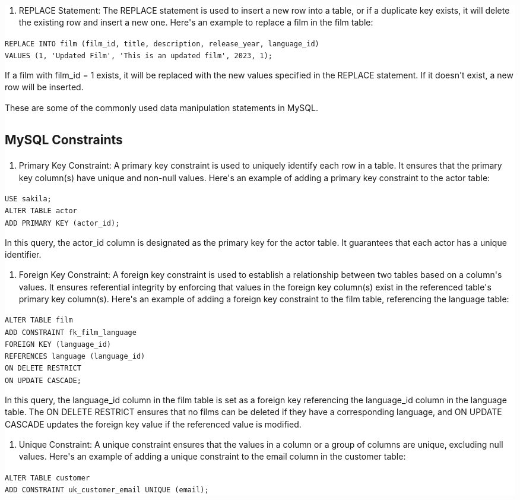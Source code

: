 1. REPLACE Statement:
The REPLACE statement is used to insert a new row into a table, or if a duplicate key exists, it will delete the existing row and insert a new one. Here's an example to replace a film in the film table:

```
REPLACE INTO film (film_id, title, description, release_year, language_id)
VALUES (1, 'Updated Film', 'This is an updated film', 2023, 1);
```

If a film with film_id = 1 exists, it will be replaced with the new values specified in the REPLACE statement. If it doesn't exist, a new row will be inserted.

These are some of the commonly used data manipulation statements in MySQL.

## MySQL Constraints
1. Primary Key Constraint:
A primary key constraint is used to uniquely identify each row in a table. It ensures that the primary key column(s) have unique and non-null values. Here's an example of adding a primary key constraint to the actor table:

```
USE sakila;
ALTER TABLE actor
ADD PRIMARY KEY (actor_id);
```

In this query, the actor_id column is designated as the primary key for the actor table. It guarantees that each actor has a unique identifier.

1. Foreign Key Constraint:
A foreign key constraint is used to establish a relationship between two tables based on a column's values. It ensures referential integrity by enforcing that values in the foreign key column(s) exist in the referenced table's primary key column(s). Here's an example of adding a foreign key constraint to the film table, referencing the language table:

```
ALTER TABLE film
ADD CONSTRAINT fk_film_language
FOREIGN KEY (language_id)
REFERENCES language (language_id)
ON DELETE RESTRICT
ON UPDATE CASCADE;
```

In this query, the language_id column in the film table is set as a foreign key referencing the language_id column in the language table. The ON DELETE RESTRICT ensures that no films can be deleted if they have a corresponding language, and ON UPDATE CASCADE updates the foreign key value if the referenced value is modified.

1. Unique Constraint:
A unique constraint ensures that the values in a column or a group of columns are unique, excluding null values. Here's an example of adding a unique constraint to the email column in the customer table:

```
ALTER TABLE customer
ADD CONSTRAINT uk_customer_email UNIQUE (email);
```
